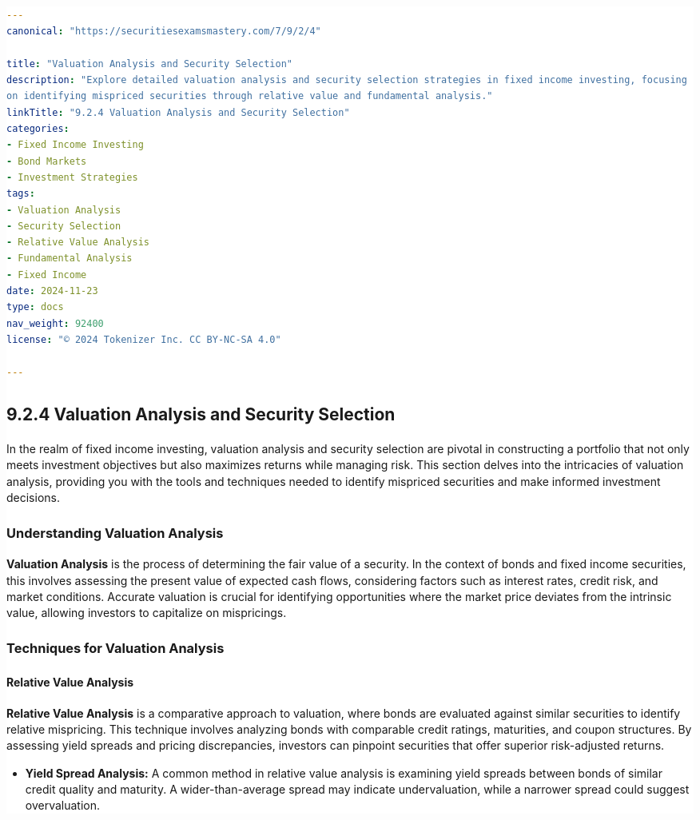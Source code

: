 ```yaml
---
canonical: "https://securitiesexamsmastery.com/7/9/2/4"

title: "Valuation Analysis and Security Selection"
description: "Explore detailed valuation analysis and security selection strategies in fixed income investing, focusing on identifying mispriced securities through relative value and fundamental analysis."
linkTitle: "9.2.4 Valuation Analysis and Security Selection"
categories:
- Fixed Income Investing
- Bond Markets
- Investment Strategies
tags:
- Valuation Analysis
- Security Selection
- Relative Value Analysis
- Fundamental Analysis
- Fixed Income
date: 2024-11-23
type: docs
nav_weight: 92400
license: "© 2024 Tokenizer Inc. CC BY-NC-SA 4.0"

---
```


## 9.2.4 Valuation Analysis and Security Selection

In the realm of fixed income investing, valuation analysis and security selection are pivotal in constructing a portfolio that not only meets investment objectives but also maximizes returns while managing risk. This section delves into the intricacies of valuation analysis, providing you with the tools and techniques needed to identify mispriced securities and make informed investment decisions.

### Understanding Valuation Analysis

**Valuation Analysis** is the process of determining the fair value of a security. In the context of bonds and fixed income securities, this involves assessing the present value of expected cash flows, considering factors such as interest rates, credit risk, and market conditions. Accurate valuation is crucial for identifying opportunities where the market price deviates from the intrinsic value, allowing investors to capitalize on mispricings.

### Techniques for Valuation Analysis

#### Relative Value Analysis

**Relative Value Analysis** is a comparative approach to valuation, where bonds are evaluated against similar securities to identify relative mispricing. This technique involves analyzing bonds with comparable credit ratings, maturities, and coupon structures. By assessing yield spreads and pricing discrepancies, investors can pinpoint securities that offer superior risk-adjusted returns.

- **Yield Spread Analysis:** A common method in relative value analysis is examining yield spreads between bonds of similar credit quality and maturity. A wider-than-average spread may indicate undervaluation, while a narrower spread could suggest overvaluation.
